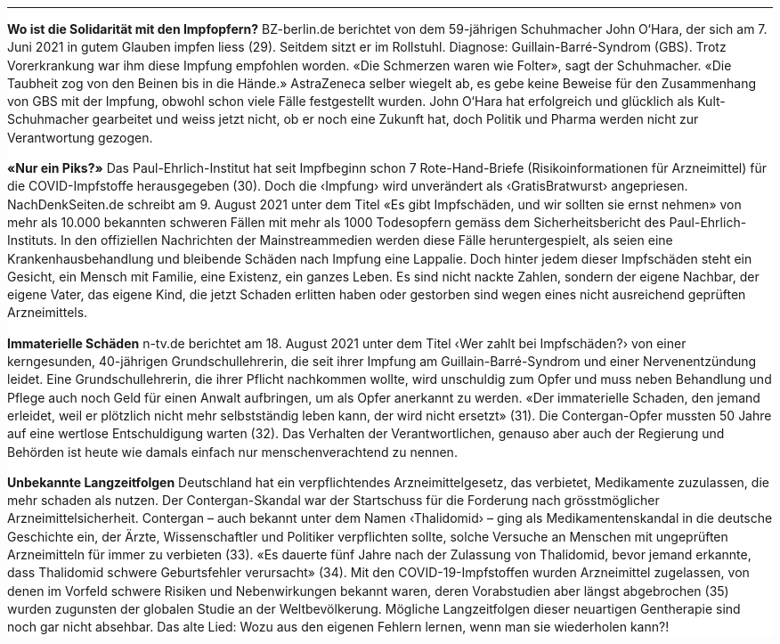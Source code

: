 
-----

**Wo ist die Solidarität mit den Impfopfern?**
BZ-berlin.de berichtet von dem 59-jährigen Schuhmacher John O‘Hara, der sich am 7. Juni 2021 in gutem Glauben impfen liess (29). Seitdem sitzt er im Rollstuhl. Diagnose: Guillain-Barré-Syndrom (GBS).
Trotz Vorerkrankung war ihm diese Impfung empfohlen worden.
«Die Schmerzen waren wie Folter», sagt der Schuhmacher. «Die Taubheit zog von den Beinen bis in die
Hände.»
AstraZeneca selber wiegelt ab, es gebe keine Beweise für den Zusammenhang von GBS mit der Impfung,
obwohl schon viele Fälle festgestellt wurden.
John O‘Hara hat erfolgreich und glücklich als Kult-Schuhmacher gearbeitet und weiss jetzt nicht, ob er
noch eine Zukunft hat, doch Politik und Pharma werden nicht zur Verantwortung gezogen.

**«Nur ein Piks?»**
Das Paul-Ehrlich-Institut hat seit Impfbeginn schon 7 Rote-Hand-Briefe (Risikoinformationen für Arzneimittel) für die COVID-Impfstoffe herausgegeben (30). Doch die ‹Impfung› wird unverändert als ‹GratisBratwurst› angepriesen.
NachDenkSeiten.de schreibt am 9. August 2021 unter dem Titel «Es gibt Impfschäden, und wir sollten sie
ernst nehmen» von mehr als 10.000 bekannten schweren Fällen mit mehr als 1000 Todesopfern gemäss
dem Sicherheitsbericht des Paul-Ehrlich-Instituts.
In den offiziellen Nachrichten der Mainstreammedien werden diese Fälle heruntergespielt, als seien eine
Krankenhausbehandlung und bleibende Schäden nach Impfung eine Lappalie.
Doch hinter jedem dieser Impfschäden steht ein Gesicht, ein Mensch mit Familie, eine Existenz, ein ganzes Leben. Es sind nicht nackte Zahlen, sondern der eigene Nachbar, der eigene Vater, das eigene Kind,
die jetzt Schaden erlitten haben oder gestorben sind wegen eines nicht ausreichend geprüften Arzneimittels.

**Immaterielle Schäden**
n-tv.de berichtet am 18. August 2021 unter dem Titel ‹Wer zahlt bei Impfschäden?› von einer kerngesunden, 40-jährigen Grundschullehrerin, die seit ihrer Impfung am Guillain-Barré-Syndrom und einer Nervenentzündung leidet.
Eine Grundschullehrerin, die ihrer Pflicht nachkommen wollte, wird unschuldig zum Opfer und muss neben Behandlung und Pflege auch noch Geld für einen Anwalt aufbringen, um als Opfer anerkannt zu
werden.
«Der immaterielle Schaden, den jemand erleidet, weil er plötzlich nicht mehr selbstständig leben kann,
der wird nicht ersetzt» (31).
Die Contergan-Opfer mussten 50 Jahre auf eine wertlose Entschuldigung warten (32). Das Verhalten der
Verantwortlichen, genauso aber auch der Regierung und Behörden ist heute wie damals einfach nur
menschenverachtend zu nennen.

**Unbekannte Langzeitfolgen**
Deutschland hat ein verpflichtendes Arzneimittelgesetz, das verbietet, Medikamente zuzulassen, die mehr
schaden als nutzen. Der Contergan-Skandal war der Startschuss für die Forderung nach grösstmöglicher
Arzneimittelsicherheit.
Contergan – auch bekannt unter dem Namen ‹Thalidomid› – ging als Medikamentenskandal in die deutsche Geschichte ein, der Ärzte, Wissenschaftler und Politiker verpflichten sollte, solche Versuche an Menschen mit ungeprüften Arzneimitteln für immer zu verbieten (33).
«Es dauerte fünf Jahre nach der Zulassung von Thalidomid, bevor jemand erkannte, dass Thalidomid
schwere Geburtsfehler verursacht» (34).
Mit den COVID-19-Impfstoffen wurden Arzneimittel zugelassen, von denen im Vorfeld schwere Risiken
und Nebenwirkungen bekannt waren, deren Vorabstudien aber längst abgebrochen (35) wurden zugunsten der globalen Studie an der Weltbevölkerung.
Mögliche Langzeitfolgen dieser neuartigen Gentherapie sind noch gar nicht absehbar. Das alte Lied: Wozu
aus den eigenen Fehlern lernen, wenn man sie wiederholen kann?!
